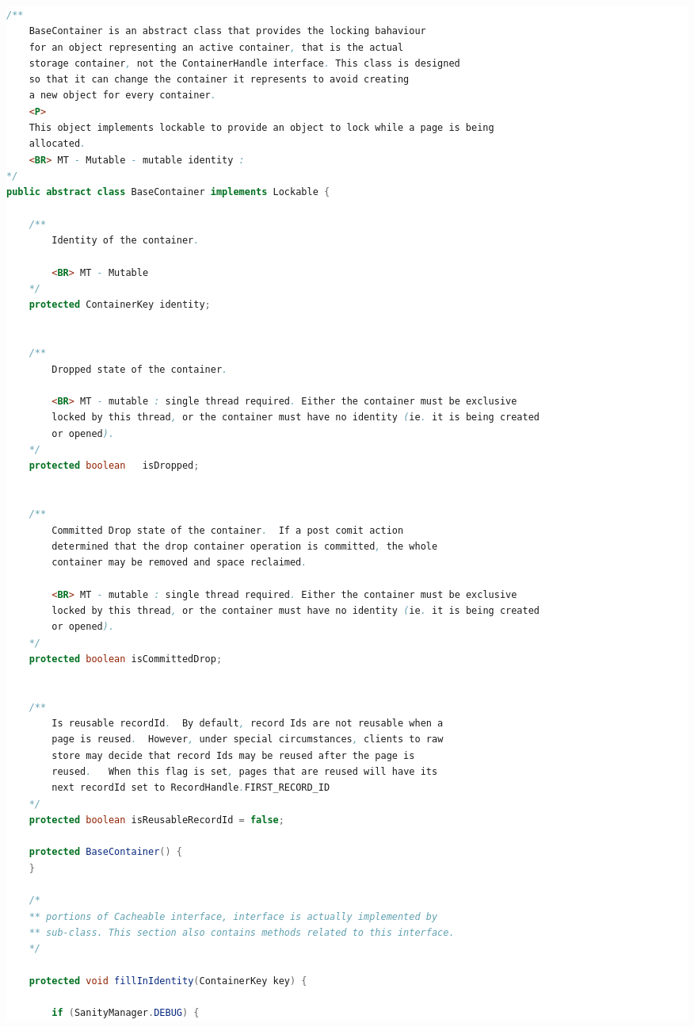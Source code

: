 ```java
/**
	BaseContainer is an abstract class that provides the locking bahaviour
	for an object representing an active container, that is the actual
	storage container, not the ContainerHandle interface. This class is designed
	so that it can change the container it represents to avoid creating
	a new object for every container.
	<P>
	This object implements lockable to provide an object to lock while a page is being
	allocated.
	<BR> MT - Mutable - mutable identity : 
*/
public abstract class BaseContainer implements Lockable {

	/**
		Identity of the container.

		<BR> MT - Mutable
	*/
	protected ContainerKey identity;

	
	/**
		Dropped state of the container.

		<BR> MT - mutable : single thread required. Either the container must be exclusive
		locked by this thread, or the container must have no identity (ie. it is being created
		or opened).
	*/
	protected boolean	isDropped;


	/**
		Committed Drop state of the container.  If a post comit action
		determined that the drop container operation is committed, the whole
		container may be removed and space reclaimed.

		<BR> MT - mutable : single thread required. Either the container must be exclusive
		locked by this thread, or the container must have no identity (ie. it is being created
		or opened).
	*/
	protected boolean isCommittedDrop;


	/**
		Is reusable recordId.  By default, record Ids are not reusable when a
		page is reused.  However, under special circumstances, clients to raw
		store may decide that record Ids may be reused after the page is
		reused.   When this flag is set, pages that are reused will have its
		next recordId set to RecordHandle.FIRST_RECORD_ID
	*/
	protected boolean isReusableRecordId = false;

	protected BaseContainer() {
	}

	/*
	** portions of Cacheable interface, interface is actually implemented by
	** sub-class. This section also contains methods related to this interface.
	*/

	protected void fillInIdentity(ContainerKey key) {

		if (SanityManager.DEBUG) {
```